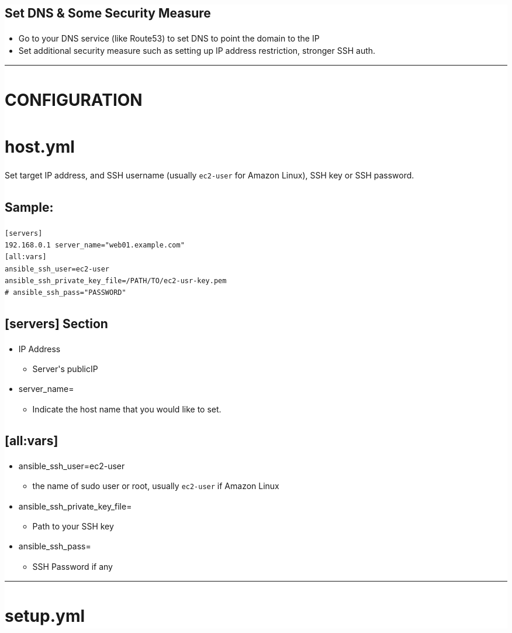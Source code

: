 
## Set DNS & Some Security Measure

- Go to your DNS service (like Route53) to set DNS to point the domain to the IP
- Set additional security measure such as setting up IP address restriction, stronger SSH auth.

-----

CONFIGURATION
====================

# host.yml

Set target IP address, and SSH username (usually `ec2-user` for Amazon Linux), SSH key or SSH password.

## Sample:

  ```
  [servers]
  192.168.0.1 server_name="web01.example.com"
  [all:vars]
  ansible_ssh_user=ec2-user
  ansible_ssh_private_key_file=/PATH/TO/ec2-usr-key.pem
  # ansible_ssh_pass="PASSWORD"
  ```

## [servers] Section

- IP Address

  - Server's publicIP

- server_name=

  - Indicate the host name that you would like to set.

## [all:vars]

- ansible_ssh_user=ec2-user

  - the name of sudo user or root, usually `ec2-user` if Amazon Linux

- ansible_ssh_private_key_file=

  - Path to your SSH key

- ansible_ssh_pass=

  - SSH Password if any

-----

# setup.yml
